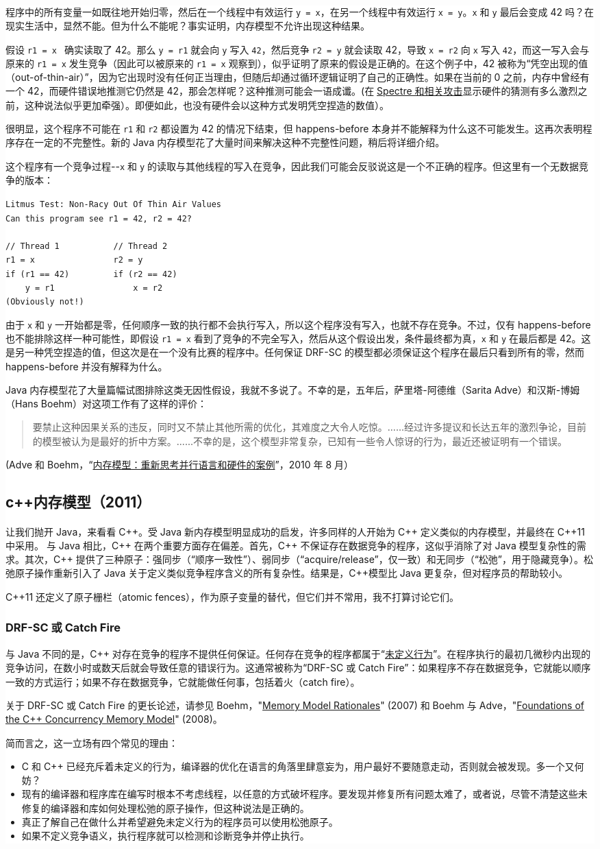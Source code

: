 程序中的所有变量一如既往地开始归零，然后在一个线程中有效运行 `y = x`，在另一个线程中有效运行 `x = y`。`x` 和 `y` 最后会变成 42 吗？在现实生活中，显然不能。但为什么不能呢？事实证明，内存模型不允许出现这种结果。

假设 `r1 = x ` 确实读取了 42。那么 `y = r1` 就会向 `y` 写入 `42`，然后竞争 `r2 = y` 就会读取 42，导致 `x = r2` 向 `x` 写入 `42`，而这一写入会与原来的 `r1 = x` 发生竞争（因此可以被原来的 `r1 = x` 观察到），似乎证明了原来的假设是正确的。在这个例子中，42 被称为“凭空出现的值（out-of-thin-air）”，因为它出现时没有任何正当理由，但随后却通过循环逻辑证明了自己的正确性。如果在当前的 0 之前，内存中曾经有一个 42，而硬件错误地推测它仍然是 42，那会怎样呢？这种推测可能会一语成谶。(在 [Spectre 和相关攻击](https://spectreattack.com/)显示硬件的猜测有多么激烈之前，这种说法似乎更加牵强）。即便如此，也没有硬件会以这种方式发明凭空捏造的数值）。

很明显，这个程序不可能在 `r1` 和 `r2` 都设置为 42 的情况下结束，但 happens-before 本身并不能解释为什么这不可能发生。这再次表明程序存在一定的不完整性。新的 Java 内存模型花了大量时间来解决这种不完整性问题，稍后将详细介绍。

这个程序有一个竞争过程--`x` 和 `y` 的读取与其他线程的写入在竞争，因此我们可能会反驳说这是一个不正确的程序。但这里有一个无数据竞争的版本：

```
Litmus Test: Non-Racy Out Of Thin Air Values
Can this program see r1 = 42, r2 = 42?

// Thread 1           // Thread 2
r1 = x                r2 = y
if (r1 == 42)         if (r2 == 42)
    y = r1                x = r2
(Obviously not!)
```

由于 `x` 和 `y` 一开始都是零，任何顺序一致的执行都不会执行写入，所以这个程序没有写入，也就不存在竞争。不过，仅有 happens-before 也不能排除这样一种可能性，即假设 `r1 = x` 看到了竞争的不完全写入，然后从这个假设出发，条件最终都为真，`x` 和 `y` 在最后都是 42。这是另一种凭空捏造的值，但这次是在一个没有比赛的程序中。任何保证 DRF-SC 的模型都必须保证这个程序在最后只看到所有的零，然而 happens-before 并没有解释为什么。

Java 内存模型花了大量篇幅试图排除这类无因性假设，我就不多说了。不幸的是，五年后，萨里塔-阿德维（Sarita Adve）和汉斯-博姆（Hans Boehm）对这项工作有了这样的评价：

> 要禁止这种因果关系的违反，同时又不禁止其他所需的优化，其难度之大令人吃惊。......经过许多提议和长达五年的激烈争论，目前的模型被认为是最好的折中方案。......不幸的是，这个模型非常复杂，已知有一些令人惊讶的行为，最近还被证明有一个错误。

(Adve 和 Boehm，“[内存模型：重新思考并行语言和硬件的案例](https://cacm.acm.org/magazines/2010/8/96610-memory-models-a-case-for-rethinking-parallel-languages-and-hardware/fulltext)”，2010 年 8 月）

## c++内存模型（2011）

让我们抛开 Java，来看看 C++。受 Java 新内存模型明显成功的启发，许多同样的人开始为 C++ 定义类似的内存模型，并最终在 C++11 中采用。 与 Java 相比，C++ 在两个重要方面存在偏差。首先，C++ 不保证存在数据竞争的程序，这似乎消除了对 Java 模型复杂性的需求。其次，C++ 提供了三种原子：强同步（“顺序一致性”）、弱同步（“acquire/release”，仅一致）和无同步（“松弛”，用于隐藏竞争）。松弛原子操作重新引入了 Java 关于定义类似竞争程序含义的所有复杂性。结果是，C++模型比 Java 更复杂，但对程序员的帮助较小。

C++11 还定义了原子栅栏（atomic fences），作为原子变量的替代，但它们并不常用，我不打算讨论它们。

### DRF-SC 或 Catch Fire

与 Java 不同的是，C++ 对存在竞争的程序不提供任何保证。任何存在竞争的程序都属于“[未定义行为](https://blog.regehr.org/archives/213)”。在程序执行的最初几微秒内出现的竞争访问，在数小时或数天后就会导致任意的错误行为。这通常被称为“DRF-SC 或 Catch Fire”：如果程序不存在数据竞争，它就能以顺序一致的方式运行；如果不存在数据竞争，它就能做任何事，包括着火（catch fire）。

关于 DRF-SC 或 Catch Fire 的更长论述，请参见 Boehm，"[Memory Model Rationales](http://open-std.org/jtc1/sc22/wg21/docs/papers/2007/n2176.html#undefined)" (2007) 和 Boehm 与 Adve，"[Foundations of the C++ Concurrency Memory Model](https://www.hpl.hp.com/techreports/2008/HPL-2008-56.pdf)" (2008)。

简而言之，这一立场有四个常见的理由：

- C 和 C++ 已经充斥着未定义的行为，编译器的优化在语言的角落里肆意妄为，用户最好不要随意走动，否则就会被发现。多一个又何妨？
- 现有的编译器和程序库在编写时根本不考虑线程，以任意的方式破坏程序。要发现并修复所有问题太难了，或者说，尽管不清楚这些未修复的编译器和库如何处理松弛的原子操作，但这种说法是正确的。
- 真正了解自己在做什么并希望避免未定义行为的程序员可以使用松弛原子。
- 如果不定义竞争语义，执行程序就可以检测和诊断竞争并停止执行。

